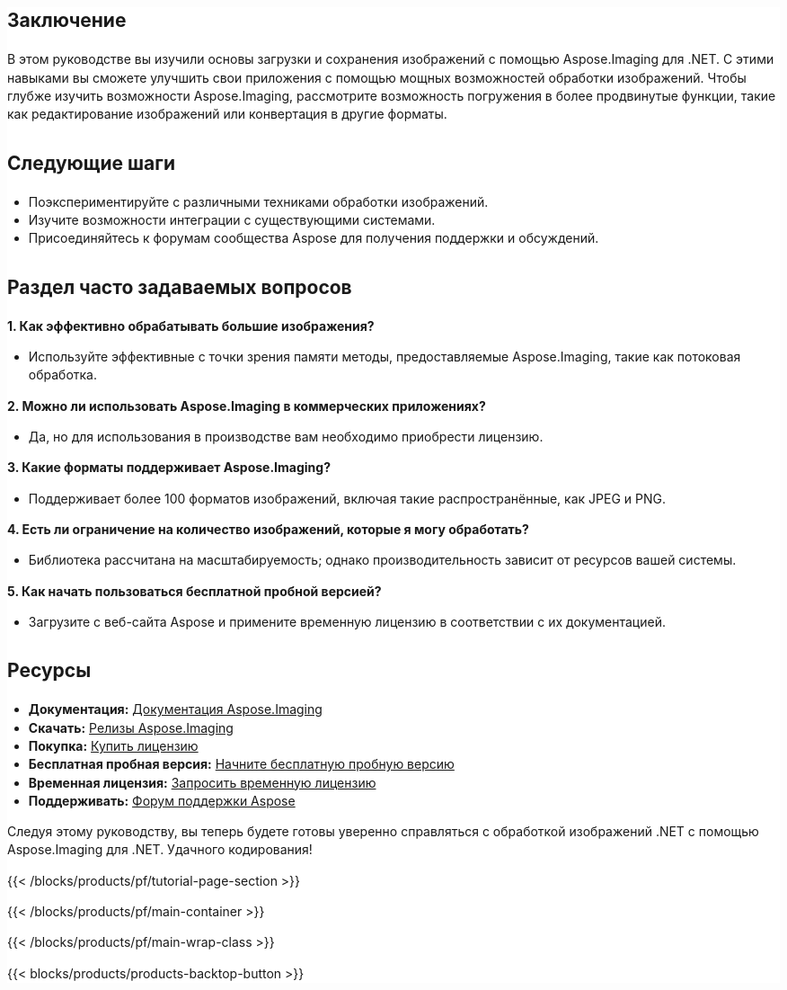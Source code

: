 ## Заключение

В этом руководстве вы изучили основы загрузки и сохранения изображений с помощью Aspose.Imaging для .NET. С этими навыками вы сможете улучшить свои приложения с помощью мощных возможностей обработки изображений. Чтобы глубже изучить возможности Aspose.Imaging, рассмотрите возможность погружения в более продвинутые функции, такие как редактирование изображений или конвертация в другие форматы.

## Следующие шаги

- Поэкспериментируйте с различными техниками обработки изображений.
- Изучите возможности интеграции с существующими системами.
- Присоединяйтесь к форумам сообщества Aspose для получения поддержки и обсуждений.

## Раздел часто задаваемых вопросов

**1. Как эффективно обрабатывать большие изображения?**
   - Используйте эффективные с точки зрения памяти методы, предоставляемые Aspose.Imaging, такие как потоковая обработка.

**2. Можно ли использовать Aspose.Imaging в коммерческих приложениях?**
   - Да, но для использования в производстве вам необходимо приобрести лицензию.

**3. Какие форматы поддерживает Aspose.Imaging?**
   - Поддерживает более 100 форматов изображений, включая такие распространённые, как JPEG и PNG.

**4. Есть ли ограничение на количество изображений, которые я могу обработать?**
   - Библиотека рассчитана на масштабируемость; однако производительность зависит от ресурсов вашей системы.

**5. Как начать пользоваться бесплатной пробной версией?**
   - Загрузите с веб-сайта Aspose и примените временную лицензию в соответствии с их документацией.

## Ресурсы

- **Документация:** [Документация Aspose.Imaging](https://reference.aspose.com/imaging/net/)
- **Скачать:** [Релизы Aspose.Imaging](https://releases.aspose.com/imaging/net/)
- **Покупка:** [Купить лицензию](https://purchase.aspose.com/buy)
- **Бесплатная пробная версия:** [Начните бесплатную пробную версию](https://releases.aspose.com/imaging/net/)
- **Временная лицензия:** [Запросить временную лицензию](https://purchase.aspose.com/temporary-license/)
- **Поддерживать:** [Форум поддержки Aspose](https://forum.aspose.com/c/imaging/10)

Следуя этому руководству, вы теперь будете готовы уверенно справляться с обработкой изображений .NET с помощью Aspose.Imaging для .NET. Удачного кодирования!

{{< /blocks/products/pf/tutorial-page-section >}}

{{< /blocks/products/pf/main-container >}}

{{< /blocks/products/pf/main-wrap-class >}}

{{< blocks/products/products-backtop-button >}}